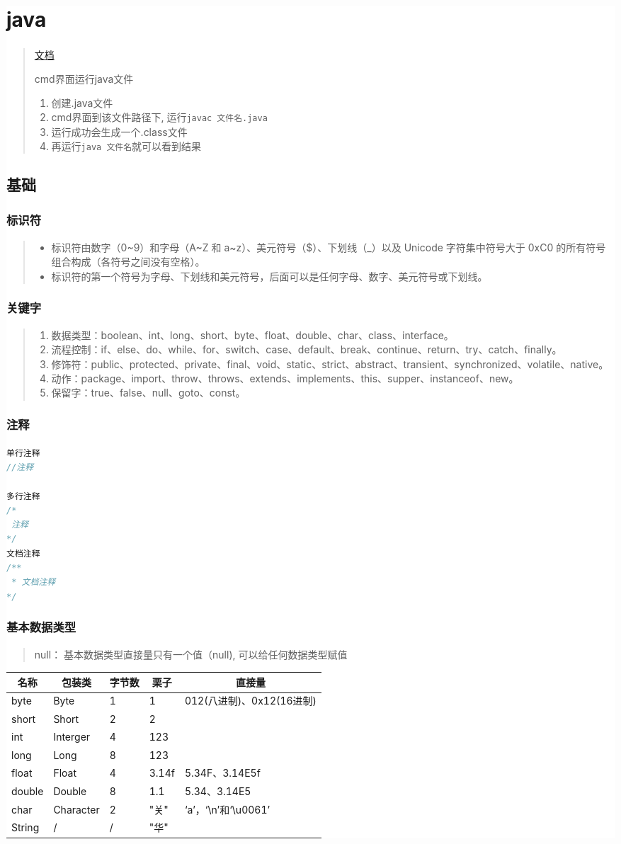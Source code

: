 # java

> [文档](http://c.biancheng.net/view/6262.html)
>
> cmd界面运行java文件
>
> 1. 创建.java文件
> 2. cmd界面到该文件路径下,  运行`javac 文件名.java`
> 3. 运行成功会生成一个.class文件
> 4. 再运行`java 文件名`就可以看到结果

## 基础

### 标识符

> - 标识符由数字（0\~9）和字母（A~Z 和 a~z）、美元符号（$）、下划线（_）以及 Unicode 字符集中符号大于 0xC0 的所有符号组合构成（各符号之间没有空格）。
> - 标识符的第一个符号为字母、下划线和美元符号，后面可以是任何字母、数字、美元符号或下划线。

### 关键字

> 1. 数据类型：boolean、int、long、short、byte、float、double、char、class、interface。
> 2. 流程控制：if、else、do、while、for、switch、case、default、break、continue、return、try、catch、finally。
> 3. 修饰符：public、protected、private、final、void、static、strict、abstract、transient、synchronized、volatile、native。
> 4. 动作：package、import、throw、throws、extends、implements、this、supper、instanceof、new。
> 5. 保留字：true、false、null、goto、const。

### 注释

```java
单行注释
//注释

多行注释
/* 
 注释 
*/
文档注释
/**
 * 文档注释
*/
```

### 基本数据类型

> null： 基本数据类型直接量只有一个值（null), 可以给任何数据类型赋值

| 名称    | 包装类    | 字节数  | 栗子        | 直接量                    |
| ------- | --------- | ------- | ----------- | ------------------------- |
| byte    | Byte      | 1       | 1           | 012(八进制)、0x12(16进制) |
| short   | Short     | 2       | 2           |                           |
| int     | Interger  | 4       | 123         |                           |
| long    | Long      | 8       | 123         |                           |
| float   | Float     | 4       | 3.14f       | 5.34F、3.14E5f            |
| double  | Double    | 8       | 1.1         | 5.34、3.14E5              |
| char    | Character | 2       | "关"        | ‘a’，‘\n’和‘\u0061’       |
| String  | /         | /       | "华"        |                           |